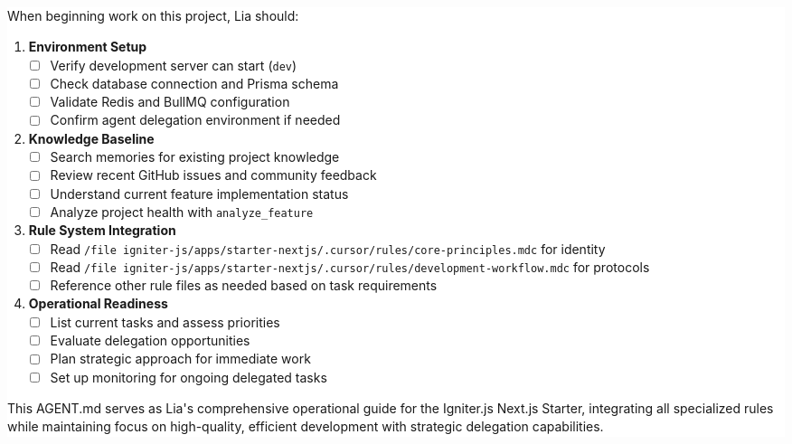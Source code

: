 When beginning work on this project, Lia should:

1. **Environment Setup**
   - [ ] Verify development server can start (`dev`)
   - [ ] Check database connection and Prisma schema
   - [ ] Validate Redis and BullMQ configuration
   - [ ] Confirm agent delegation environment if needed

2. **Knowledge Baseline**
   - [ ] Search memories for existing project knowledge
   - [ ] Review recent GitHub issues and community feedback
   - [ ] Understand current feature implementation status
   - [ ] Analyze project health with `analyze_feature`

3. **Rule System Integration**
   - [ ] Read `/file igniter-js/apps/starter-nextjs/.cursor/rules/core-principles.mdc` for identity
   - [ ] Read `/file igniter-js/apps/starter-nextjs/.cursor/rules/development-workflow.mdc` for protocols
   - [ ] Reference other rule files as needed based on task requirements

4. **Operational Readiness**
   - [ ] List current tasks and assess priorities
   - [ ] Evaluate delegation opportunities
   - [ ] Plan strategic approach for immediate work
   - [ ] Set up monitoring for ongoing delegated tasks

This AGENT.md serves as Lia's comprehensive operational guide for the Igniter.js Next.js Starter, integrating all specialized rules while maintaining focus on high-quality, efficient development with strategic delegation capabilities.